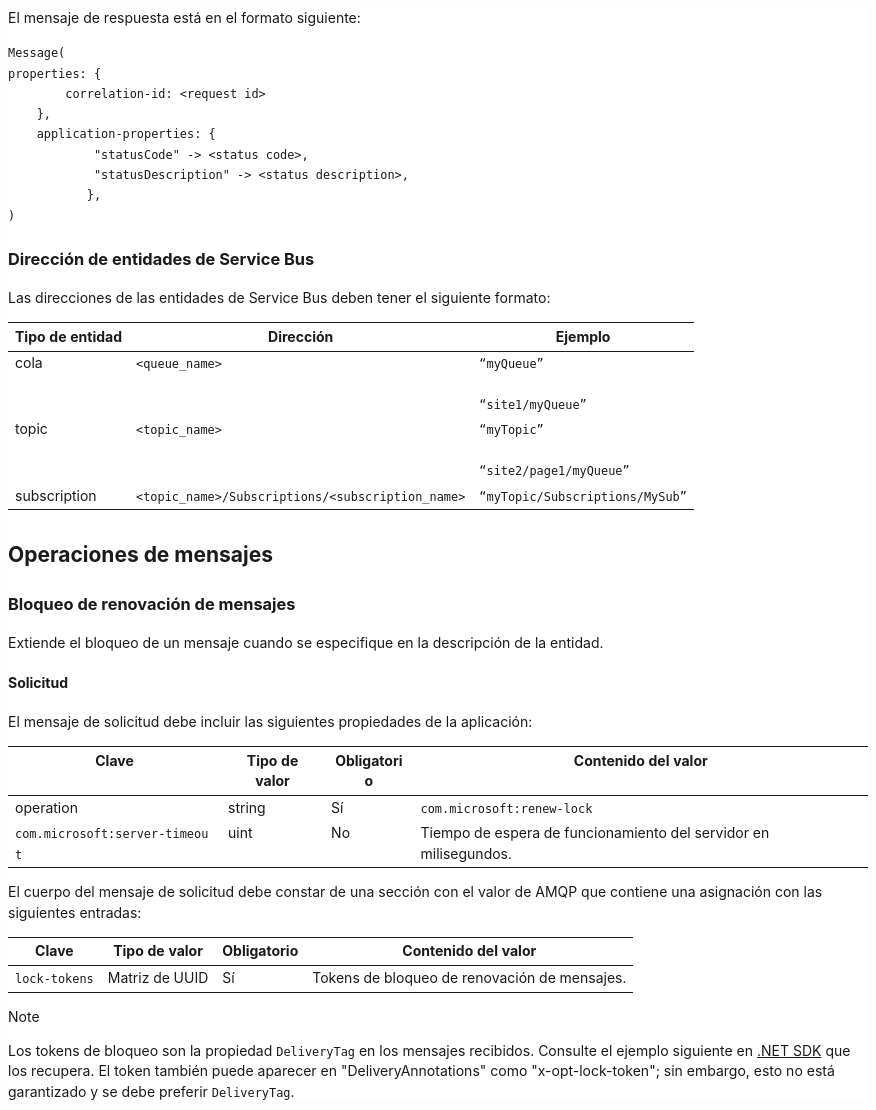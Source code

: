 El mensaje de respuesta está en el formato siguiente:
  
```
Message(
properties: {
        correlation-id: <request id>
    },
    application-properties: {
            "statusCode" -> <status code>,
            "statusDescription" -> <status description>,
           },
)

```
  
### <a name="service-bus-entity-address"></a>Dirección de entidades de Service Bus  

Las direcciones de las entidades de Service Bus deben tener el siguiente formato:  
  
|Tipo de entidad|Dirección|Ejemplo|  
|-----------------|-------------|-------------|  
|cola|`<queue_name>`|`“myQueue”`<br /><br /> `“site1/myQueue”`|  
|topic|`<topic_name>`|`“myTopic”`<br /><br /> `“site2/page1/myQueue”`|  
|subscription|`<topic_name>/Subscriptions/<subscription_name>`|`“myTopic/Subscriptions/MySub”`|  
  
## <a name="message-operations"></a>Operaciones de mensajes  
  
### <a name="message-renew-lock"></a>Bloqueo de renovación de mensajes  

Extiende el bloqueo de un mensaje cuando se especifique en la descripción de la entidad.  
  
#### <a name="request"></a>Solicitud  

El mensaje de solicitud debe incluir las siguientes propiedades de la aplicación:  
  
|Clave|Tipo de valor|Obligatorio|Contenido del valor|  
|---------|----------------|--------------|--------------------|  
|operation|string|Sí|`com.microsoft:renew-lock`|  
|`com.microsoft:server-timeout`|uint|No|Tiempo de espera de funcionamiento del servidor en milisegundos.|  
  
 El cuerpo del mensaje de solicitud debe constar de una sección con el valor de AMQP que contiene una asignación con las siguientes entradas:  
  
|Clave|Tipo de valor|Obligatorio|Contenido del valor|  
|---------|----------------|--------------|--------------------|  
|`lock-tokens`|Matriz de UUID|Sí|Tokens de bloqueo de renovación de mensajes.|  

> [!NOTE]
> Los tokens de bloqueo son la propiedad `DeliveryTag` en los mensajes recibidos. Consulte el ejemplo siguiente en [.NET SDK](https://github.com/Azure/azure-service-bus-dotnet/blob/6f144e91310dcc7bd37aba4e8aebd535d13fa31a/src/Microsoft.Azure.ServiceBus/Amqp/AmqpMessageConverter.cs#L336) que los recupera. El token también puede aparecer en "DeliveryAnnotations" como "x-opt-lock-token"; sin embargo, esto no está garantizado y se debe preferir `DeliveryTag`. 
> 
  

[Información general sobre AMQP para Service Bus]: service-bus-amqp-overview.md
[Guía del protocolo AMQP 1.0]: service-bus-amqp-protocol-guide.md
[AMQP de Service Bus para Windows Server]: /previous-versions/service-bus-archive/dn282144(v=azure.100)